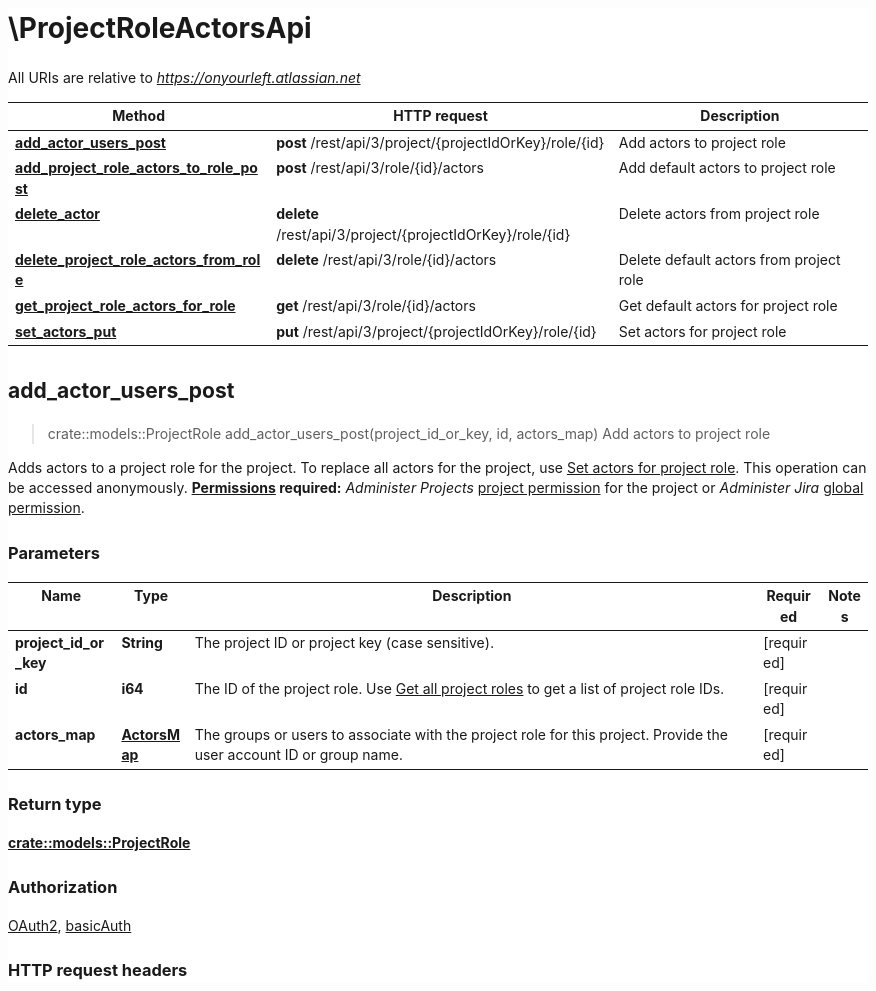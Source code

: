 # \ProjectRoleActorsApi

All URIs are relative to *https://onyourleft.atlassian.net*

Method | HTTP request | Description
------------- | ------------- | -------------
[**add_actor_users_post**](ProjectRoleActorsApi.md#add_actor_users_post) | **post** /rest/api/3/project/{projectIdOrKey}/role/{id} | Add actors to project role
[**add_project_role_actors_to_role_post**](ProjectRoleActorsApi.md#add_project_role_actors_to_role_post) | **post** /rest/api/3/role/{id}/actors | Add default actors to project role
[**delete_actor**](ProjectRoleActorsApi.md#delete_actor) | **delete** /rest/api/3/project/{projectIdOrKey}/role/{id} | Delete actors from project role
[**delete_project_role_actors_from_role**](ProjectRoleActorsApi.md#delete_project_role_actors_from_role) | **delete** /rest/api/3/role/{id}/actors | Delete default actors from project role
[**get_project_role_actors_for_role**](ProjectRoleActorsApi.md#get_project_role_actors_for_role) | **get** /rest/api/3/role/{id}/actors | Get default actors for project role
[**set_actors_put**](ProjectRoleActorsApi.md#set_actors_put) | **put** /rest/api/3/project/{projectIdOrKey}/role/{id} | Set actors for project role



## add_actor_users_post

> crate::models::ProjectRole add_actor_users_post(project_id_or_key, id, actors_map)
Add actors to project role

Adds actors to a project role for the project.  To replace all actors for the project, use [Set actors for project role](#api-rest-api-3-project-projectIdOrKey-role-id-put).  This operation can be accessed anonymously.  **[Permissions](#permissions) required:** *Administer Projects* [project permission](https://confluence.atlassian.com/x/yodKLg) for the project or *Administer Jira* [global permission](https://confluence.atlassian.com/x/x4dKLg).

### Parameters


Name | Type | Description  | Required | Notes
------------- | ------------- | ------------- | ------------- | -------------
**project_id_or_key** | **String** | The project ID or project key (case sensitive). | [required] |
**id** | **i64** | The ID of the project role. Use [Get all project roles](#api-rest-api-3-role-get) to get a list of project role IDs. | [required] |
**actors_map** | [**ActorsMap**](ActorsMap.md) | The groups or users to associate with the project role for this project. Provide the user account ID or group name. | [required] |

### Return type

[**crate::models::ProjectRole**](ProjectRole.md)

### Authorization

[OAuth2](../README.md#OAuth2), [basicAuth](../README.md#basicAuth)

### HTTP request headers
